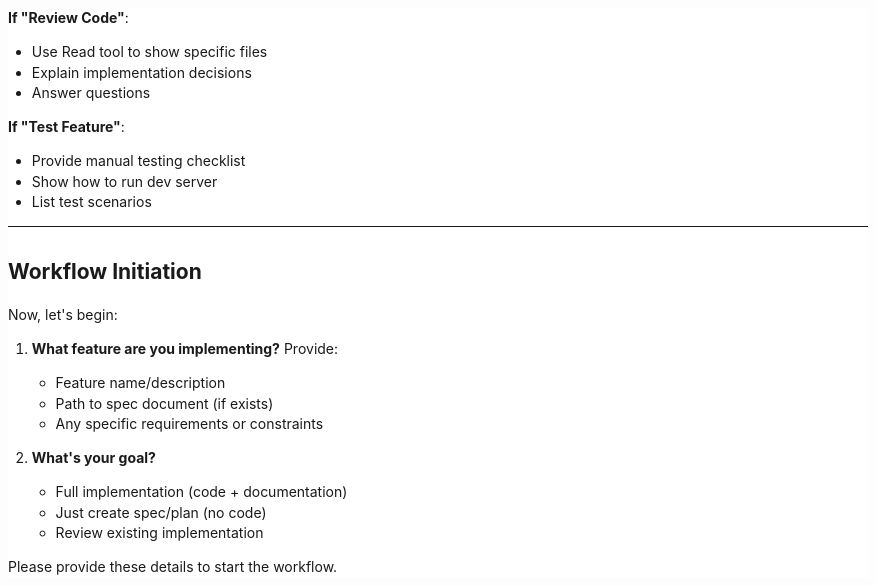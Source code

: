 **If "Review Code"**:
- Use Read tool to show specific files
- Explain implementation decisions
- Answer questions

**If "Test Feature"**:
- Provide manual testing checklist
- Show how to run dev server
- List test scenarios

---

## Workflow Initiation

Now, let's begin:

1. **What feature are you implementing?** Provide:
   - Feature name/description
   - Path to spec document (if exists)
   - Any specific requirements or constraints

2. **What's your goal?**
   - Full implementation (code + documentation)
   - Just create spec/plan (no code)
   - Review existing implementation

Please provide these details to start the workflow.
